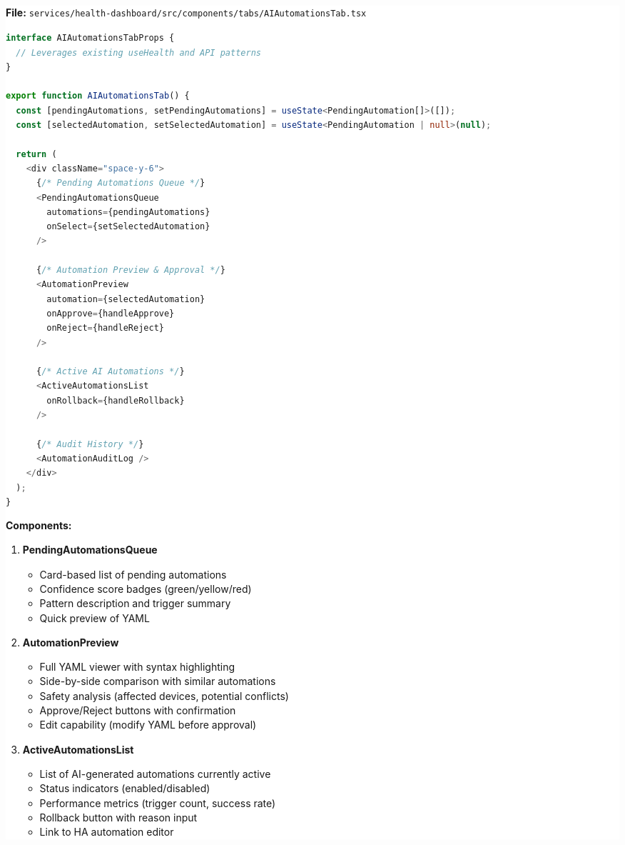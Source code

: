 **File:** `services/health-dashboard/src/components/tabs/AIAutomationsTab.tsx`

```typescript
interface AIAutomationsTabProps {
  // Leverages existing useHealth and API patterns
}

export function AIAutomationsTab() {
  const [pendingAutomations, setPendingAutomations] = useState<PendingAutomation[]>([]);
  const [selectedAutomation, setSelectedAutomation] = useState<PendingAutomation | null>(null);
  
  return (
    <div className="space-y-6">
      {/* Pending Automations Queue */}
      <PendingAutomationsQueue
        automations={pendingAutomations}
        onSelect={setSelectedAutomation}
      />
      
      {/* Automation Preview & Approval */}
      <AutomationPreview
        automation={selectedAutomation}
        onApprove={handleApprove}
        onReject={handleReject}
      />
      
      {/* Active AI Automations */}
      <ActiveAutomationsList
        onRollback={handleRollback}
      />
      
      {/* Audit History */}
      <AutomationAuditLog />
    </div>
  );
}
```

**Components:**

1. **PendingAutomationsQueue**
   - Card-based list of pending automations
   - Confidence score badges (green/yellow/red)
   - Pattern description and trigger summary
   - Quick preview of YAML

2. **AutomationPreview**
   - Full YAML viewer with syntax highlighting
   - Side-by-side comparison with similar automations
   - Safety analysis (affected devices, potential conflicts)
   - Approve/Reject buttons with confirmation
   - Edit capability (modify YAML before approval)

3. **ActiveAutomationsList**
   - List of AI-generated automations currently active
   - Status indicators (enabled/disabled)
   - Performance metrics (trigger count, success rate)
   - Rollback button with reason input
   - Link to HA automation editor
